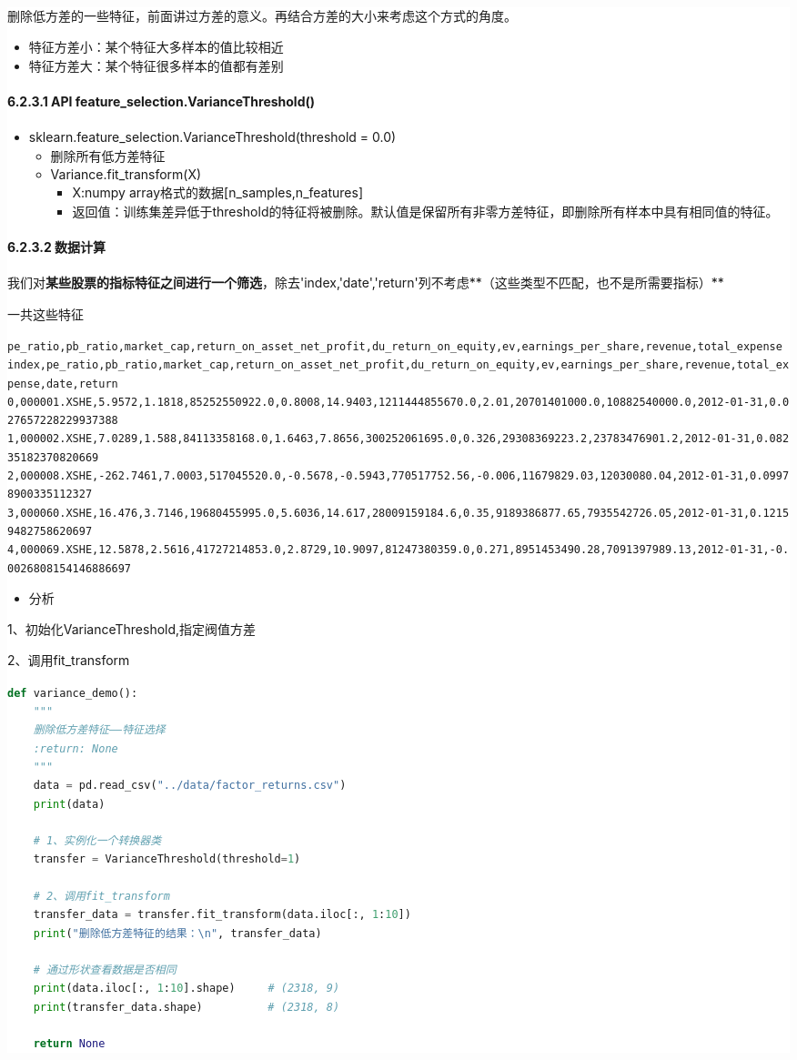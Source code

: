 删除低方差的一些特征，前面讲过方差的意义。再结合方差的大小来考虑这个方式的角度。

- 特征方差小：某个特征大多样本的值比较相近
- 特征方差大：某个特征很多样本的值都有差别

#### 6.2.3.1 API    feature_selection.VarianceThreshold()

- sklearn.feature_selection.VarianceThreshold(threshold = 0.0)
  - 删除所有低方差特征
  - Variance.fit_transform(X)
    - X:numpy array格式的数据[n_samples,n_features]
    - 返回值：训练集差异低于threshold的特征将被删除。默认值是保留所有非零方差特征，即删除所有样本中具有相同值的特征。

#### 6.2.3.2 数据计算

我们对**某些股票的指标特征之间进行一个筛选**，除去'index,'date','return'列不考虑**（这些类型不匹配，也不是所需要指标）**

一共这些特征

```
pe_ratio,pb_ratio,market_cap,return_on_asset_net_profit,du_return_on_equity,ev,earnings_per_share,revenue,total_expense
index,pe_ratio,pb_ratio,market_cap,return_on_asset_net_profit,du_return_on_equity,ev,earnings_per_share,revenue,total_expense,date,return
0,000001.XSHE,5.9572,1.1818,85252550922.0,0.8008,14.9403,1211444855670.0,2.01,20701401000.0,10882540000.0,2012-01-31,0.027657228229937388
1,000002.XSHE,7.0289,1.588,84113358168.0,1.6463,7.8656,300252061695.0,0.326,29308369223.2,23783476901.2,2012-01-31,0.08235182370820669
2,000008.XSHE,-262.7461,7.0003,517045520.0,-0.5678,-0.5943,770517752.56,-0.006,11679829.03,12030080.04,2012-01-31,0.09978900335112327
3,000060.XSHE,16.476,3.7146,19680455995.0,5.6036,14.617,28009159184.6,0.35,9189386877.65,7935542726.05,2012-01-31,0.12159482758620697
4,000069.XSHE,12.5878,2.5616,41727214853.0,2.8729,10.9097,81247380359.0,0.271,8951453490.28,7091397989.13,2012-01-31,-0.0026808154146886697
```

- 分析

1、初始化VarianceThreshold,指定阀值方差

2、调用fit_transform

```python
def variance_demo():
    """
    删除低方差特征——特征选择
    :return: None
    """
    data = pd.read_csv("../data/factor_returns.csv")
    print(data)
    
    # 1、实例化一个转换器类
    transfer = VarianceThreshold(threshold=1)
    
    # 2、调用fit_transform
    transfer_data = transfer.fit_transform(data.iloc[:, 1:10])
    print("删除低方差特征的结果：\n", transfer_data)
    
    # 通过形状查看数据是否相同
    print(data.iloc[:, 1:10].shape)     # (2318, 9)
    print(transfer_data.shape)          # (2318, 8)

    return None
```
